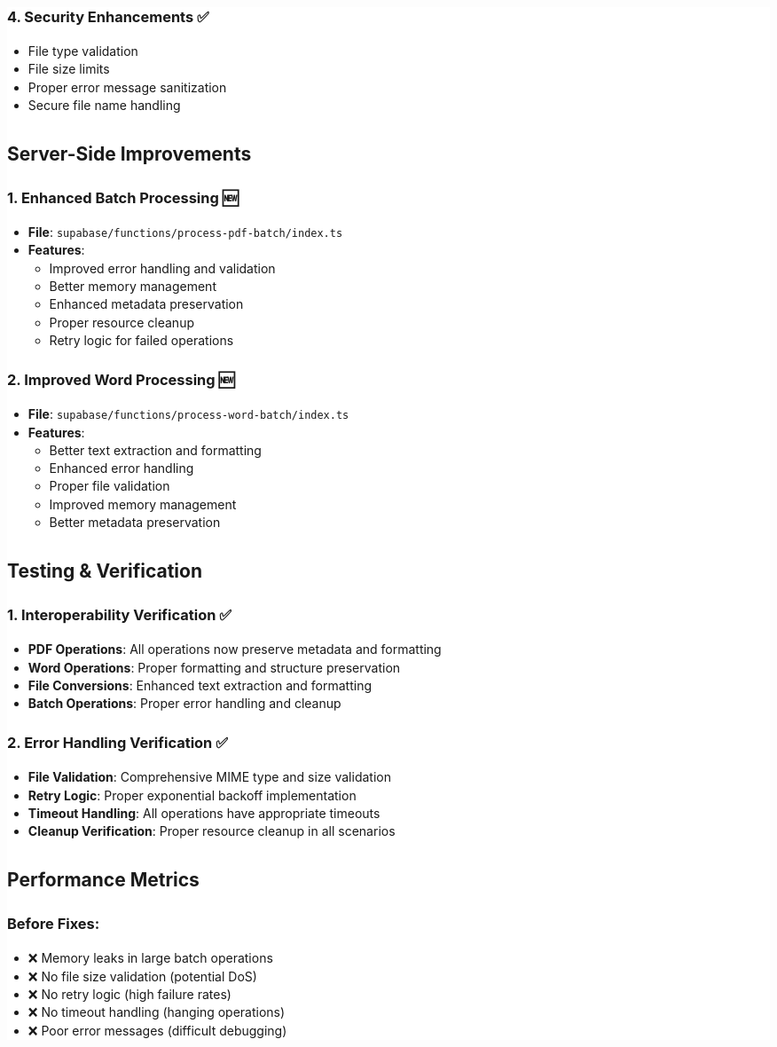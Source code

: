 ### 4. **Security Enhancements** ✅
- File type validation
- File size limits
- Proper error message sanitization
- Secure file name handling

## Server-Side Improvements

### 1. **Enhanced Batch Processing** 🆕
- **File**: `supabase/functions/process-pdf-batch/index.ts`
- **Features**:
  - Improved error handling and validation
  - Better memory management
  - Enhanced metadata preservation
  - Proper resource cleanup
  - Retry logic for failed operations

### 2. **Improved Word Processing** 🆕
- **File**: `supabase/functions/process-word-batch/index.ts`
- **Features**:
  - Better text extraction and formatting
  - Enhanced error handling
  - Proper file validation
  - Improved memory management
  - Better metadata preservation

## Testing & Verification

### 1. **Interoperability Verification** ✅
- **PDF Operations**: All operations now preserve metadata and formatting
- **Word Operations**: Proper formatting and structure preservation
- **File Conversions**: Enhanced text extraction and formatting
- **Batch Operations**: Proper error handling and cleanup

### 2. **Error Handling Verification** ✅
- **File Validation**: Comprehensive MIME type and size validation
- **Retry Logic**: Proper exponential backoff implementation
- **Timeout Handling**: All operations have appropriate timeouts
- **Cleanup Verification**: Proper resource cleanup in all scenarios

## Performance Metrics

### Before Fixes:
- ❌ Memory leaks in large batch operations
- ❌ No file size validation (potential DoS)
- ❌ No retry logic (high failure rates)
- ❌ No timeout handling (hanging operations)
- ❌ Poor error messages (difficult debugging)

